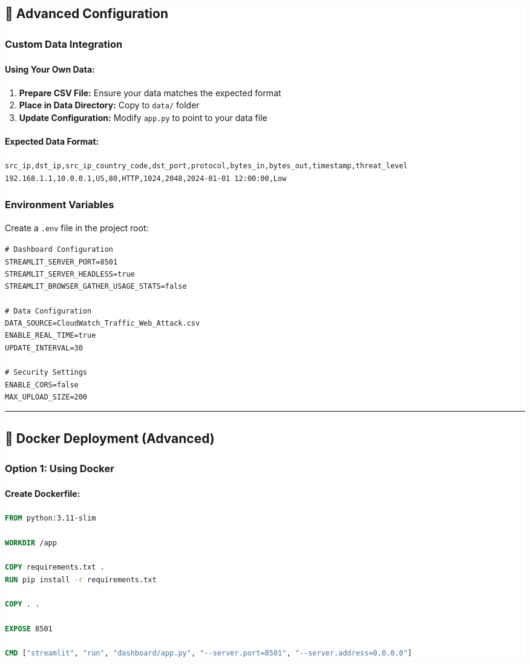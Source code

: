## 🔧 Advanced Configuration

### **Custom Data Integration**

#### **Using Your Own Data:**
1. **Prepare CSV File:** Ensure your data matches the expected format
2. **Place in Data Directory:** Copy to `data/` folder
3. **Update Configuration:** Modify `app.py` to point to your data file

#### **Expected Data Format:**
```csv
src_ip,dst_ip,src_ip_country_code,dst_port,protocol,bytes_in,bytes_out,timestamp,threat_level
192.168.1.1,10.0.0.1,US,80,HTTP,1024,2048,2024-01-01 12:00:00,Low
```

### **Environment Variables**
Create a `.env` file in the project root:
```env
# Dashboard Configuration
STREAMLIT_SERVER_PORT=8501
STREAMLIT_SERVER_HEADLESS=true
STREAMLIT_BROWSER_GATHER_USAGE_STATS=false

# Data Configuration
DATA_SOURCE=CloudWatch_Traffic_Web_Attack.csv
ENABLE_REAL_TIME=true
UPDATE_INTERVAL=30

# Security Settings
ENABLE_CORS=false
MAX_UPLOAD_SIZE=200
```

---

## 🐳 Docker Deployment (Advanced)

### **Option 1: Using Docker**

#### **Create Dockerfile:**
```dockerfile
FROM python:3.11-slim

WORKDIR /app

COPY requirements.txt .
RUN pip install -r requirements.txt

COPY . .

EXPOSE 8501

CMD ["streamlit", "run", "dashboard/app.py", "--server.port=8501", "--server.address=0.0.0.0"]
```
